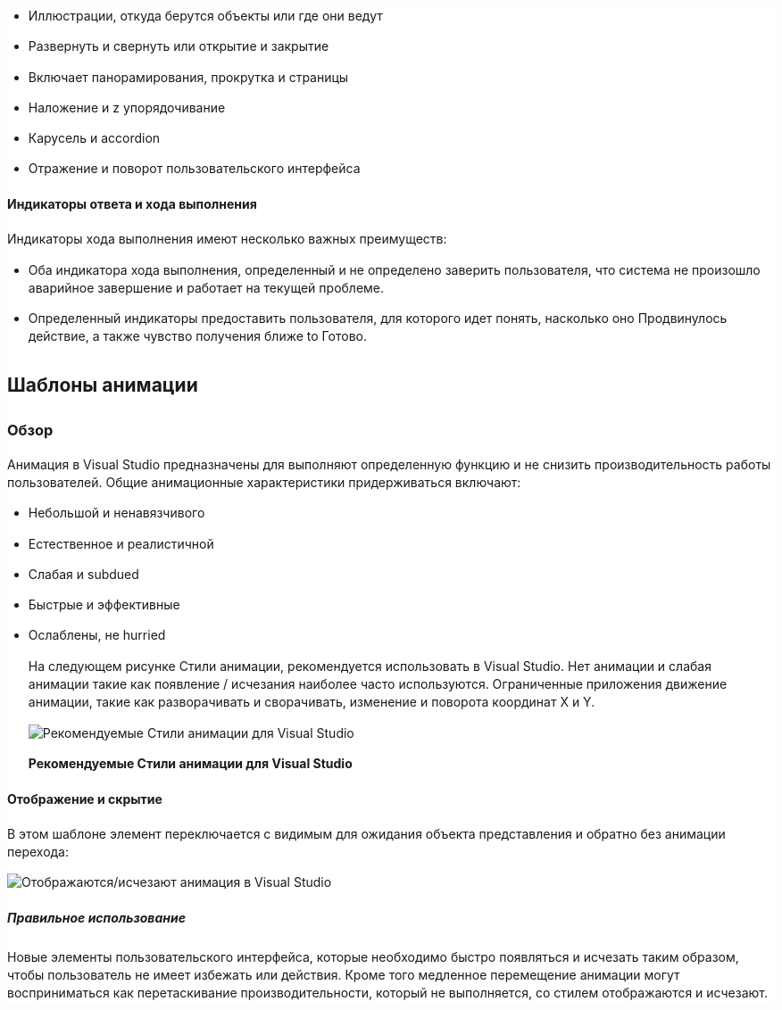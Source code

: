 - Иллюстрации, откуда берутся объекты или где они ведут

- Развернуть и свернуть или открытие и закрытие

- Включает панорамирования, прокрутка и страницы

- Наложение и z упорядочивание

- Карусель и accordion

- Отражение и поворот пользовательского интерфейса

#### <a name="response-and-progress-indicators"></a>Индикаторы ответа и хода выполнения
 Индикаторы хода выполнения имеют несколько важных преимуществ:

- Оба индикатора хода выполнения, определенный и не определено заверить пользователя, что система не произошло аварийное завершение и работает на текущей проблеме.

- Определенный индикаторы предоставить пользователя, для которого идет понять, насколько оно Продвинулось действие, а также чувство получения ближе to Готово.

## <a name="BKMK_AnimationPatterns"></a> Шаблоны анимации

### <a name="overview"></a>Обзор
 Анимация в Visual Studio предназначены для выполняют определенную функцию и не снизить производительность работы пользователей. Общие анимационные характеристики придерживаться включают:

- Небольшой и ненавязчивого

- Естественное и реалистичной

- Слабая и subdued

- Быстрые и эффективные

- Ослаблены, не hurried

  На следующем рисунке Стили анимации, рекомендуется использовать в Visual Studio. Нет анимации и слабая анимации такие как появление / исчезания наиболее часто используются. Ограниченные приложения движение анимации, такие как разворачивать и сворачивать, изменение и поворота координат X и Y.

  ![Рекомендуемые Стили анимации для Visual Studio](../../extensibility/ux-guidelines/media/1202-a-vsanimstyles.png "1202 a_VSAnimStyles")

  **Рекомендуемые Стили анимации для Visual Studio**

#### <a name="appear-and-disappear"></a>Отображение и скрытие
 В этом шаблоне элемент переключается с видимым для ожидания объекта представления и обратно без анимации перехода:

 ![Отображаются&#47;исчезают анимация в Visual Studio](../../extensibility/ux-guidelines/media/1202-b-appearanddisappear.png "1202 b_AppearAndDisappear")

##### <a name="correct-usage"></a>Правильное использование
 Новые элементы пользовательского интерфейса, которые необходимо быстро появляться и исчезать таким образом, чтобы пользователь не имеет избежать или действия. Кроме того медленное перемещение анимации могут восприниматься как перетаскивание производительности, который не выполняется, со стилем отображаются и исчезают.
